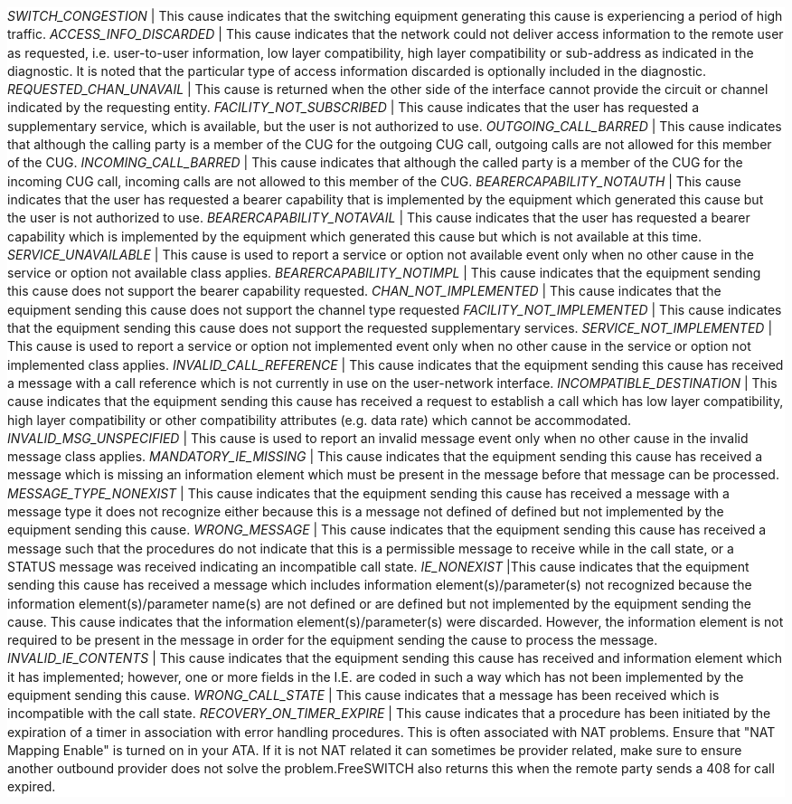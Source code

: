  *SWITCH_CONGESTION*              | This cause indicates that the switching equipment generating this cause is experiencing a period of high traffic. 
 *ACCESS_INFO_DISCARDED*          | This cause indicates that the network could not deliver access information to the remote user as requested, i.e. user-to-user information, low layer compatibility, high layer compatibility or sub-address as indicated in the diagnostic. It is noted that the particular type of access information discarded is optionally included in the diagnostic. 
 *REQUESTED_CHAN_UNAVAIL*         | This cause is returned when the other side of the interface cannot provide the circuit or channel indicated by the requesting entity. 
 *FACILITY_NOT_SUBSCRIBED*        | This cause indicates that the user has requested a supplementary service, which is available, but the user is not authorized to use. 
 *OUTGOING_CALL_BARRED*           | This cause indicates that although the calling party is a member of the CUG for the outgoing CUG call, outgoing calls are not allowed for this member of the CUG. 
 *INCOMING_CALL_BARRED*           | This cause indicates that although the called party is a member of the CUG for the incoming CUG call, incoming calls are not allowed to this member of the CUG. 
 *BEARERCAPABILITY_NOTAUTH*       | This cause indicates that the user has requested a bearer capability that is implemented by the equipment which generated this cause but the user is not authorized to use. 
 *BEARERCAPABILITY_NOTAVAIL*      | This cause indicates that the user has requested a bearer capability which is implemented by the equipment which generated this cause but which is not available at this time. 
 *SERVICE_UNAVAILABLE*            | This cause is used to report a service or option not available event only when no other cause in the service or option not available class applies. 
 *BEARERCAPABILITY_NOTIMPL*       | This cause indicates that the equipment sending this cause does not support the bearer capability requested. 
 *CHAN_NOT_IMPLEMENTED*           | This cause indicates that the equipment sending this cause does not support the channel type requested 
 *FACILITY_NOT_IMPLEMENTED*       | This cause indicates that the equipment sending this cause does not support the requested supplementary services. 
 *SERVICE_NOT_IMPLEMENTED*        | This cause is used to report a service or option not implemented event only when no other cause in the service or option not implemented class applies. 
 *INVALID_CALL_REFERENCE*         | This cause indicates that the equipment sending this cause has received a message with a call reference which is not currently in use on the user-network interface. 
 *INCOMPATIBLE_DESTINATION*       | This cause indicates that the equipment sending this cause has received a request to establish a call which has low layer compatibility, high layer compatibility or other compatibility attributes (e.g. data rate) which cannot be accommodated. 
 *INVALID_MSG_UNSPECIFIED*        | This cause is used to report an invalid message event only when no other cause in the invalid message class applies. 
 *MANDATORY_IE_MISSING*           | This cause indicates that the equipment sending this cause has received a message which is missing an information element which must be present in the message before that message can be processed. 
 *MESSAGE_TYPE_NONEXIST*          | This cause indicates that the equipment sending this cause has received a message with a message type it does not recognize either because this is a message not defined of defined but not implemented by the equipment sending this cause. 
 *WRONG_MESSAGE*                  | This cause indicates that the equipment sending this cause has received a message such that the procedures do not indicate that this is a permissible message to receive while in the call state, or a STATUS message was received indicating an incompatible call state. 
 *IE_NONEXIST*                    |This cause indicates that the equipment sending this cause has received a message which includes information element(s)/parameter(s) not recognized because the information element(s)/parameter name(s) are not defined or are defined but not implemented by the equipment sending the cause. This cause indicates that the information element(s)/parameter(s) were discarded. However, the information element is not required to be present in the message in order for the equipment sending the cause to process the message. 
 *INVALID_IE_CONTENTS*            | This cause indicates that the equipment sending this cause has received and information element which it has implemented; however, one or more fields in the I.E. are coded in such a way which has not been implemented by the equipment sending this cause. 
 *WRONG_CALL_STATE*               | This cause indicates that a message has been received which is incompatible with the call state. 
 *RECOVERY_ON_TIMER_EXPIRE*       | This cause indicates that a procedure has been initiated by the expiration of a timer in association with error handling procedures. This is often associated with NAT problems. Ensure that "NAT Mapping Enable" is turned on in your ATA. If it is not NAT related it can sometimes be provider related, make sure to ensure another outbound provider does not solve the problem.FreeSWITCH also returns this when the remote party sends a 408 for call expired. 